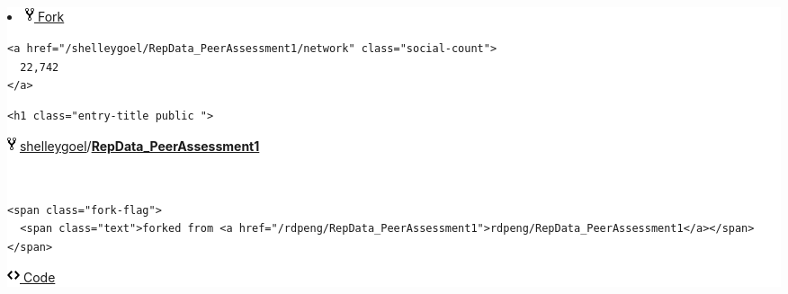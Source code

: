   </li>

  <li>
      <a href="/login?return_to=%2Fshelleygoel%2FRepData_PeerAssessment1"
        class="btn btn-sm btn-with-count tooltipped tooltipped-n"
        aria-label="You must be signed in to fork a repository" rel="nofollow">
        <svg aria-hidden="true" class="octicon octicon-repo-forked" height="16" role="img" version="1.1" viewBox="0 0 10 16" width="10"><path d="M8 1c-1.11 0-2 0.89-2 2 0 0.73 0.41 1.38 1 1.72v1.28L5 8 3 6v-1.28c0.59-0.34 1-0.98 1-1.72 0-1.11-0.89-2-2-2S0 1.89 0 3c0 0.73 0.41 1.38 1 1.72v1.78l3 3v1.78c-0.59 0.34-1 0.98-1 1.72 0 1.11 0.89 2 2 2s2-0.89 2-2c0-0.73-0.41-1.38-1-1.72V9.5l3-3V4.72c0.59-0.34 1-0.98 1-1.72 0-1.11-0.89-2-2-2zM2 4.2c-0.66 0-1.2-0.55-1.2-1.2s0.55-1.2 1.2-1.2 1.2 0.55 1.2 1.2-0.55 1.2-1.2 1.2z m3 10c-0.66 0-1.2-0.55-1.2-1.2s0.55-1.2 1.2-1.2 1.2 0.55 1.2 1.2-0.55 1.2-1.2 1.2z m3-10c-0.66 0-1.2-0.55-1.2-1.2s0.55-1.2 1.2-1.2 1.2 0.55 1.2 1.2-0.55 1.2-1.2 1.2z"></path></svg>
        Fork
      </a>

    <a href="/shelleygoel/RepData_PeerAssessment1/network" class="social-count">
      22,742
    </a>
  </li>
</ul>

    <h1 class="entry-title public ">
  <svg aria-hidden="true" class="octicon octicon-repo-forked" height="16" role="img" version="1.1" viewBox="0 0 10 16" width="10"><path d="M8 1c-1.11 0-2 0.89-2 2 0 0.73 0.41 1.38 1 1.72v1.28L5 8 3 6v-1.28c0.59-0.34 1-0.98 1-1.72 0-1.11-0.89-2-2-2S0 1.89 0 3c0 0.73 0.41 1.38 1 1.72v1.78l3 3v1.78c-0.59 0.34-1 0.98-1 1.72 0 1.11 0.89 2 2 2s2-0.89 2-2c0-0.73-0.41-1.38-1-1.72V9.5l3-3V4.72c0.59-0.34 1-0.98 1-1.72 0-1.11-0.89-2-2-2zM2 4.2c-0.66 0-1.2-0.55-1.2-1.2s0.55-1.2 1.2-1.2 1.2 0.55 1.2 1.2-0.55 1.2-1.2 1.2z m3 10c-0.66 0-1.2-0.55-1.2-1.2s0.55-1.2 1.2-1.2 1.2 0.55 1.2 1.2-0.55 1.2-1.2 1.2z m3-10c-0.66 0-1.2-0.55-1.2-1.2s0.55-1.2 1.2-1.2 1.2 0.55 1.2 1.2-0.55 1.2-1.2 1.2z"></path></svg>
  <span class="author" itemprop="author"><a href="/shelleygoel" class="url fn" rel="author">shelleygoel</a></span><span class="path-divider">/</span><strong itemprop="name"><a href="/shelleygoel/RepData_PeerAssessment1" data-pjax="#js-repo-pjax-container">RepData_PeerAssessment1</a></strong>

  <span class="page-context-loader">
    <img alt="" height="16" src="https://assets-cdn.github.com/images/spinners/octocat-spinner-32.gif" width="16" />
  </span>

    <span class="fork-flag">
      <span class="text">forked from <a href="/rdpeng/RepData_PeerAssessment1">rdpeng/RepData_PeerAssessment1</a></span>
    </span>
</h1>

  </div>
  <div class="container">
    
<nav class="reponav js-repo-nav js-sidenav-container-pjax js-octicon-loaders"
     itemscope
     itemtype="http://schema.org/BreadcrumbList"
     role="navigation"
     data-pjax="#js-repo-pjax-container">

  <span itemscope itemtype="http://schema.org/ListItem" itemprop="itemListElement">
    <a href="/shelleygoel/RepData_PeerAssessment1" aria-selected="true" class="js-selected-navigation-item selected reponav-item" data-hotkey="g c" data-selected-links="repo_source repo_downloads repo_commits repo_releases repo_tags repo_branches /shelleygoel/RepData_PeerAssessment1" itemprop="url">
      <svg aria-hidden="true" class="octicon octicon-code" height="16" role="img" version="1.1" viewBox="0 0 14 16" width="14"><path d="M9.5 3l-1.5 1.5 3.5 3.5L8 11.5l1.5 1.5 4.5-5L9.5 3zM4.5 3L0 8l4.5 5 1.5-1.5L2.5 8l3.5-3.5L4.5 3z"></path></svg>
      <span itemprop="name">Code</span>
      <meta itemprop="position" content="1">
</a>  </span>

